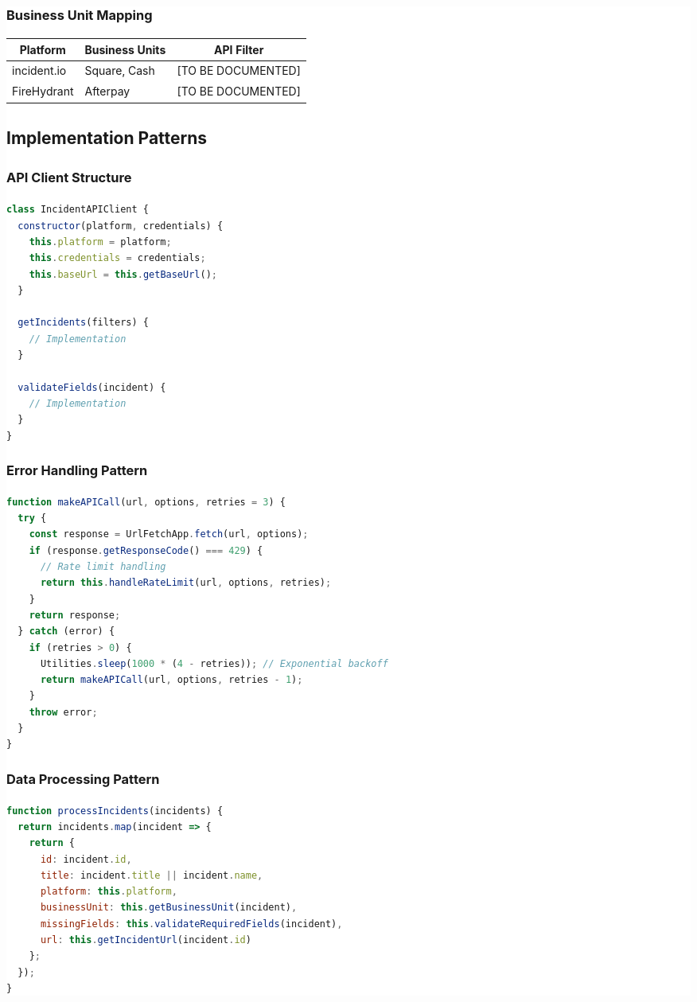 ### Business Unit Mapping
| Platform | Business Units | API Filter |
|----------|----------------|------------|
| incident.io | Square, Cash | [TO BE DOCUMENTED] |
| FireHydrant | Afterpay | [TO BE DOCUMENTED] |

## Implementation Patterns

### API Client Structure
```javascript
class IncidentAPIClient {
  constructor(platform, credentials) {
    this.platform = platform;
    this.credentials = credentials;
    this.baseUrl = this.getBaseUrl();
  }
  
  getIncidents(filters) {
    // Implementation
  }
  
  validateFields(incident) {
    // Implementation
  }
}
```

### Error Handling Pattern
```javascript
function makeAPICall(url, options, retries = 3) {
  try {
    const response = UrlFetchApp.fetch(url, options);
    if (response.getResponseCode() === 429) {
      // Rate limit handling
      return this.handleRateLimit(url, options, retries);
    }
    return response;
  } catch (error) {
    if (retries > 0) {
      Utilities.sleep(1000 * (4 - retries)); // Exponential backoff
      return makeAPICall(url, options, retries - 1);
    }
    throw error;
  }
}
```

### Data Processing Pattern
```javascript
function processIncidents(incidents) {
  return incidents.map(incident => {
    return {
      id: incident.id,
      title: incident.title || incident.name,
      platform: this.platform,
      businessUnit: this.getBusinessUnit(incident),
      missingFields: this.validateRequiredFields(incident),
      url: this.getIncidentUrl(incident.id)
    };
  });
}
```